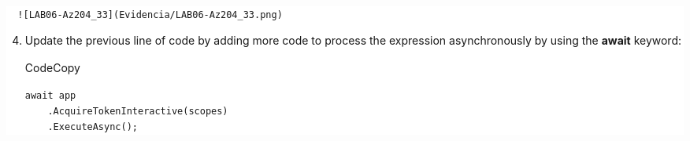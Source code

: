       ![LAB06-Az204_33](Evidencia/LAB06-Az204_33.png)

   4. Update the previous line of code by adding more code to process the expression asynchronously by using the **await** keyword:

      CodeCopy

      ```
      await app
          .AcquireTokenInteractive(scopes)
          .ExecuteAsync();
      ```
